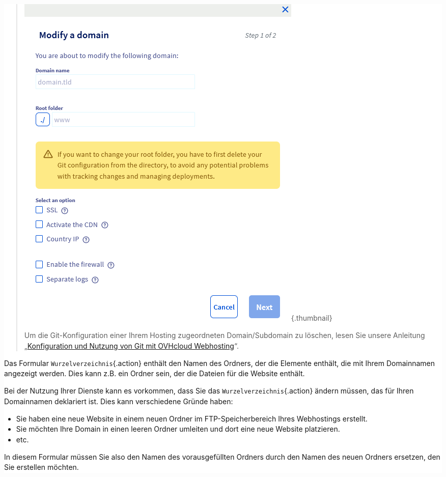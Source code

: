 > ![Modify domain associed with git](/pages/assets/screens/control_panel/product-selection/web-cloud/web-hosting/multisite/modify-a-domain-step-1-all-disabled-git-message.png){.thumbnail}
>
> Um die Git-Konfiguration einer Ihrem Hosting zugeordneten Domain/Subdomain zu löschen, lesen Sie unsere Anleitung „[Konfiguration und Nutzung von Git mit OVHcloud Webhosting](/pages/web_cloud/web_hosting/git_integration_webhosting)“.
>

Das Formular `Wurzelverzeichnis`{.action} enthält den Namen des Ordners, der die Elemente enthält, die mit Ihrem Domainnamen angezeigt werden. Dies kann z.B. ein Ordner sein, der die Dateien für die Website enthält.

Bei der Nutzung Ihrer Dienste kann es vorkommen, dass Sie das `Wurzelverzeichnis`{.action} ändern müssen, das für Ihren Domainnamen deklariert ist. Dies kann verschiedene Gründe haben:

- Sie haben eine neue Website in einem neuen Ordner im FTP-Speicherbereich Ihres Webhostings erstellt.
- Sie möchten Ihre Domain in einen leeren Ordner umleiten und dort eine neue Website platzieren.
- etc.

In diesem Formular müssen Sie also den Namen des vorausgefüllten Ordners durch den Namen des neuen Ordners ersetzen, den Sie erstellen möchten.
